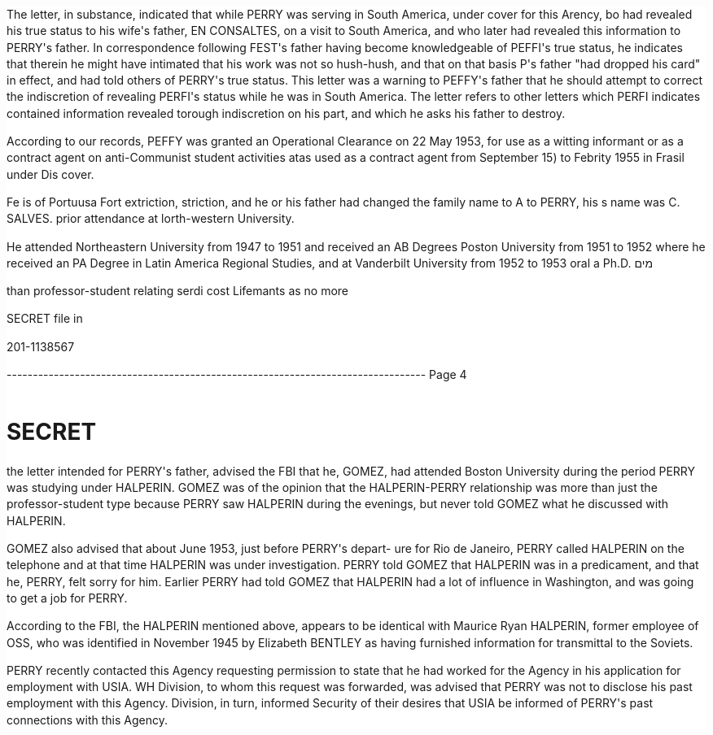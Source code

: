 The letter, in substance, indicated that while PERRY was serving in South America, under cover for this Arency, bo had revealed his true status to his wife's father, EN CONSALTES, on a visit to South America, and who later had revealed this information to PERRY's father. In correspondence following FEST's father having become knowledgeable of PEFFI's true status, he indicates that therein he might have intimated that his work was not so hush-hush, and that on that basis P's father "had dropped his card" in effect, and had told others of PERRY's true status. This letter was a warning to PEFFY's father that he should attempt to correct the indiscretion of revealing PERFI's status while he was in South America. The letter refers to other letters which PERFI indicates contained information revealed torough indiscretion on his part, and which he asks his father to destroy.

According to our records, PEFFY was granted an Operational Clearance on 22 May 1953, for use as a witting informant or as a contract agent on anti-Communist student activities atas used as a contract agent from September 15) to Febrity 1955 in Frasil under Dis cover.

Fe is of Portuusa Fort extriction, striction, and he or his father had changed the family name to A to PERRY, his s name was C. SALVES. prior attendance at lorth-western University.

He attended Northeastern University from 1947 to 1951 and received an AB Degrees Poston University from 1951 to 1952 where he received an PA Degree in Latin America Regional Studies, and at Vanderbilt University from 1952 to 1953 oral a Ph.D. מים

than professor-student relating serdi cost Lifemants as no more

SECRET file in

201-1138567


-------------------------------------------------------------------------------- Page 4

# SECRET

the letter intended for PERRY's father, advised the FBI that he, GOMEZ,
had attended Boston University during the period PERRY was studying
under HALPERIN. GOMEZ was of the opinion that the HALPERIN-PERRY
relationship was more than just the professor-student type because PERRY
saw HALPERIN during the evenings, but never told GOMEZ what he discussed
with HALPERIN.

GOMEZ also advised that about June 1953, just before PERRY's depart-
ure for Rio de Janeiro, PERRY called HALPERIN on the telephone and at
that time HALPERIN was under investigation. PERRY told GOMEZ that
HALPERIN was in a predicament, and that he, PERRY, felt sorry for him.
Earlier PERRY had told GOMEZ that HALPERIN had a lot of influence in
Washington, and was going to get a job for PERRY.

According to the FBI, the HALPERIN mentioned above, appears to be
identical with Maurice Ryan HALPERIN, former employee of OSS, who was
identified in November 1945 by Elizabeth BENTLEY as having furnished
information for transmittal to the Soviets.

PERRY recently contacted this Agency requesting permission to state
that he had worked for the Agency in his application for employment with
USIA. WH Division, to whom this request was forwarded, was advised that
PERRY was not to disclose his past employment with this Agency.
Division, in turn, informed Security of their desires that USIA be
informed of PERRY's past connections with this Agency.
